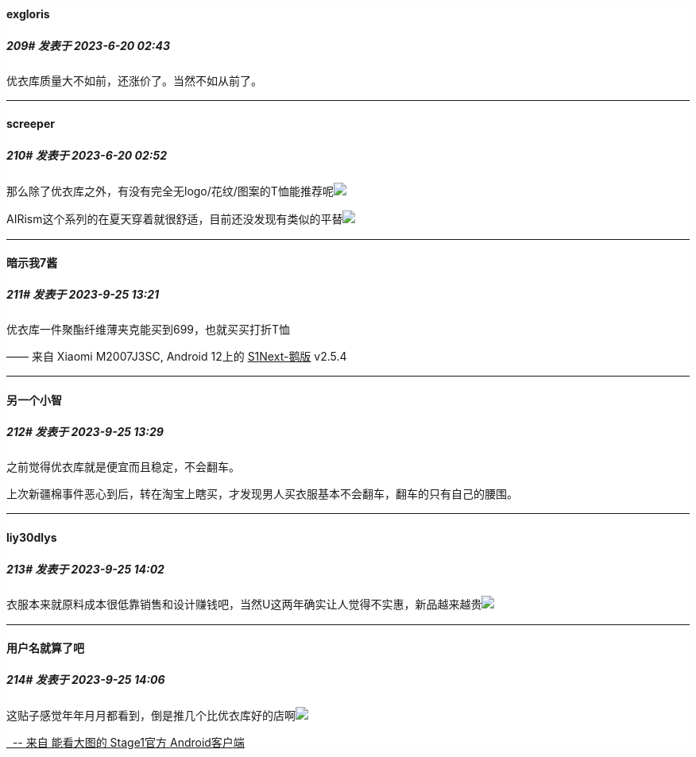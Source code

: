 ####  exgloris  
##### 209#       发表于 2023-6-20 02:43

优衣库质量大不如前，还涨价了。当然不如从前了。


*****

####  screeper  
##### 210#       发表于 2023-6-20 02:52

那么除了优衣库之外，有没有完全无logo/花纹/图案的T恤能推荐呢<img src="https://static.saraba1st.com/image/smiley/face2017/001.png" referrerpolicy="no-referrer">

AIRism这个系列的在夏天穿着就很舒适，目前还没发现有类似的平替<img src="https://static.saraba1st.com/image/smiley/face2017/169.gif" referrerpolicy="no-referrer">

*****

####  暗示我7酱  
##### 211#       发表于 2023-9-25 13:21

优衣库一件聚酯纤维薄夹克能买到699，也就买买打折T恤

—— 来自 Xiaomi M2007J3SC, Android 12上的 [S1Next-鹅版](https://github.com/ykrank/S1-Next/releases) v2.5.4

*****

####  另一个小智  
##### 212#       发表于 2023-9-25 13:29

之前觉得优衣库就是便宜而且稳定，不会翻车。

上次新疆棉事件恶心到后，转在淘宝上瞎买，才发现男人买衣服基本不会翻车，翻车的只有自己的腰围。


*****

####  liy30dlys  
##### 213#       发表于 2023-9-25 14:02

衣服本来就原料成本很低靠销售和设计赚钱吧，当然U这两年确实让人觉得不实惠，新品越来越贵<img src="https://static.saraba1st.com/image/smiley/face2017/001.png" referrerpolicy="no-referrer">


*****

####  用户名就算了吧  
##### 214#       发表于 2023-9-25 14:06

这贴子感觉年年月月都看到，倒是推几个比优衣库好的店啊<img src="https://static.saraba1st.com/image/smiley/face2017/022.png" referrerpolicy="no-referrer">

[  -- 来自 能看大图的 Stage1官方 Android客户端](https://www.coolapk.com/apk/140634)


